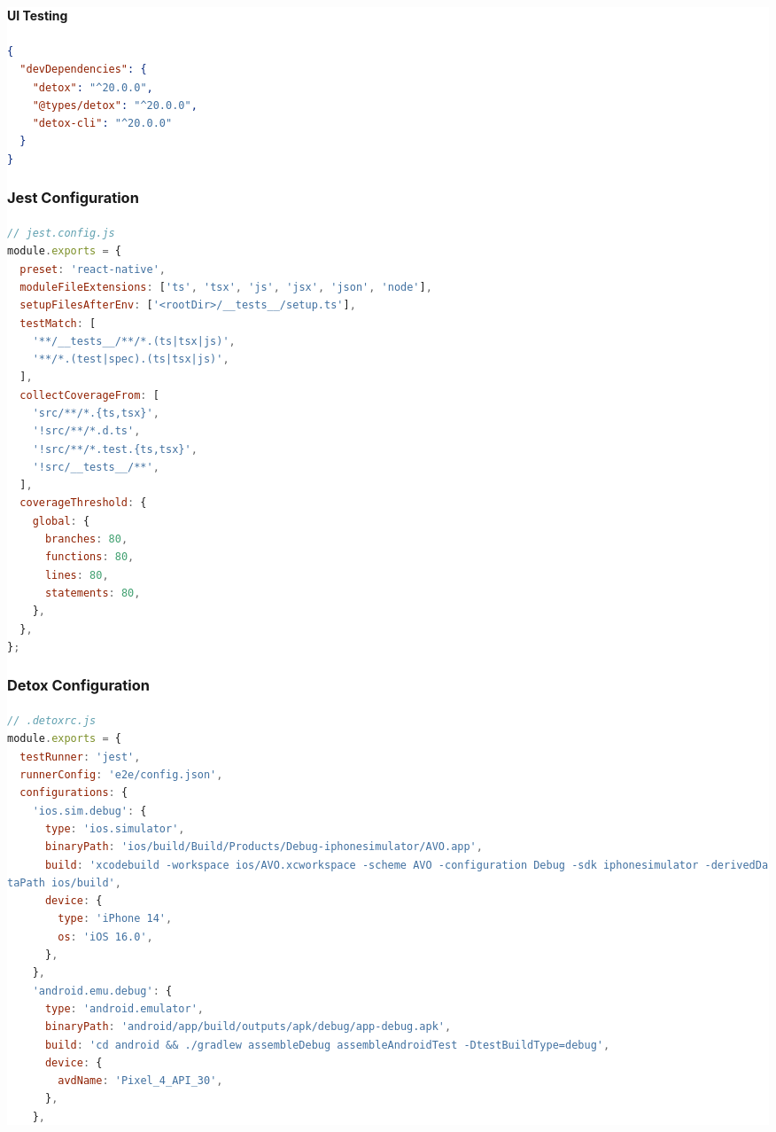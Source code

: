 #### UI Testing
```json
{
  "devDependencies": {
    "detox": "^20.0.0",
    "@types/detox": "^20.0.0",
    "detox-cli": "^20.0.0"
  }
}
```

### Jest Configuration
```javascript
// jest.config.js
module.exports = {
  preset: 'react-native',
  moduleFileExtensions: ['ts', 'tsx', 'js', 'jsx', 'json', 'node'],
  setupFilesAfterEnv: ['<rootDir>/__tests__/setup.ts'],
  testMatch: [
    '**/__tests__/**/*.(ts|tsx|js)',
    '**/*.(test|spec).(ts|tsx|js)',
  ],
  collectCoverageFrom: [
    'src/**/*.{ts,tsx}',
    '!src/**/*.d.ts',
    '!src/**/*.test.{ts,tsx}',
    '!src/__tests__/**',
  ],
  coverageThreshold: {
    global: {
      branches: 80,
      functions: 80,
      lines: 80,
      statements: 80,
    },
  },
};
```

### Detox Configuration
```javascript
// .detoxrc.js
module.exports = {
  testRunner: 'jest',
  runnerConfig: 'e2e/config.json',
  configurations: {
    'ios.sim.debug': {
      type: 'ios.simulator',
      binaryPath: 'ios/build/Build/Products/Debug-iphonesimulator/AVO.app',
      build: 'xcodebuild -workspace ios/AVO.xcworkspace -scheme AVO -configuration Debug -sdk iphonesimulator -derivedDataPath ios/build',
      device: {
        type: 'iPhone 14',
        os: 'iOS 16.0',
      },
    },
    'android.emu.debug': {
      type: 'android.emulator',
      binaryPath: 'android/app/build/outputs/apk/debug/app-debug.apk',
      build: 'cd android && ./gradlew assembleDebug assembleAndroidTest -DtestBuildType=debug',
      device: {
        avdName: 'Pixel_4_API_30',
      },
    },
```